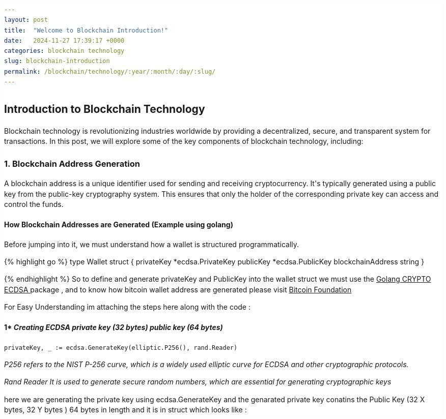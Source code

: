 ```yaml
---
layout: post
title:  "Welcome to Blockchain Introduction!"
date:   2024-11-27 17:39:17 +0000
categories: blockchain technology
slug: blockchain-introduction
permalink: /blockchain/technology/:year/:month/:day/:slug/
---
```


## Introduction to Blockchain Technology

Blockchain technology is revolutionizing industries worldwide by providing a decentralized, secure, and transparent system for transactions. In this post, we will explore some of the key components of blockchain technology, including:

### 1. Blockchain Address Generation

A blockchain address is a unique identifier used for sending and receiving cryptocurrency. It's typically generated using a public key from the public-key cryptography system. This ensures that only the holder of the corresponding private key can access and control the funds.
#### How Blockchain Addresses are Generated (Example using golang) 
  Before jumping into it, we must understand how a wallet is structured programmatically.

{% highlight go %}
type Wallet struct {
    privateKey        *ecdsa.PrivateKey
    publicKey         *ecdsa.PublicKey
    blockchainAddress string
      }
  
{% endhighlight %}
 So to define and generate privateKey and PublicKey into the wallet struct we must use the [Golang CRYPTO  ECDSA ](https://pkg.go.dev/crypto/ecdsa) package , and to know how bitcoin wallet address are generated please visit [Bitcoin Foundation](https://en.bitcoin.it/wiki/Technical_background_of_version_1_Bitcoin_addresses)

 For Easy Understanding im attaching the steps here along with the code :

#### 1* *Creating ECDSA private key (32 bytes) public key (64 bytes)*
    privateKey, _ := ecdsa.GenerateKey(elliptic.P256(), rand.Reader)

  *P256 refers to the NIST P-256 curve, which is a widely used elliptic curve for ECDSA and other cryptographic protocols.*

  *Rand Reader It is used to generate secure random numbers, which are essential for generating cryptographic keys*

  here we are generating the private key using ecdsa.GenerateKey and the genarated private key conatins the Public Key (32 X bytes, 32 Y bytes ) 64 bytes in length  and it is in struct which looks like :
